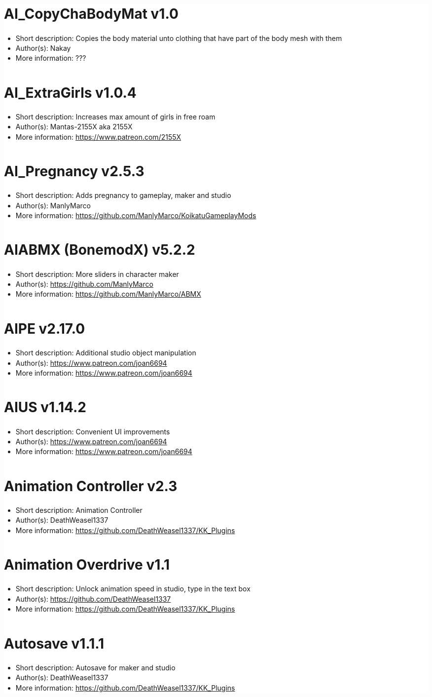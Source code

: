 # AI_CopyChaBodyMat v1.0
- Short description: Copies the body material unto clothing that have part of the body mesh with them
- Author(s):         Nakay
- More information:  ???

# AI_ExtraGirls v1.0.4
- Short description: Increases max amount of girls in free roam
- Author(s):         Mantas-2155X aka 2155X
- More information:  https://www.patreon.com/2155X

# AI_Pregnancy v2.5.3
- Short description: Adds pregnancy to gameplay, maker and studio
- Author(s):         ManlyMarco
- More information:  https://github.com/ManlyMarco/KoikatuGameplayMods

# AIABMX (BonemodX) v5.2.2
- Short description: More sliders in character maker
- Author(s):         https://github.com/ManlyMarco
- More information:  https://github.com/ManlyMarco/ABMX

# AIPE v2.17.0
- Short description: Additional studio object manipulation
- Author(s):         https://www.patreon.com/joan6694
- More information:  https://www.patreon.com/joan6694

# AIUS v1.14.2
- Short description: Convenient UI improvements
- Author(s):         https://www.patreon.com/joan6694
- More information:  https://www.patreon.com/joan6694

# Animation Controller v2.3
- Short description: Animation Controller
- Author(s):         DeathWeasel1337
- More information:  https://github.com/DeathWeasel1337/KK_Plugins

# Animation Overdrive v1.1
- Short description: Unlock animation speed in studio, type in the text box
- Author(s):         https://github.com/DeathWeasel1337
- More information:  https://github.com/DeathWeasel1337/KK_Plugins

# Autosave v1.1.1
- Short description: Autosave for maker and studio
- Author(s):         DeathWeasel1337
- More information:  https://github.com/DeathWeasel1337/KK_Plugins
